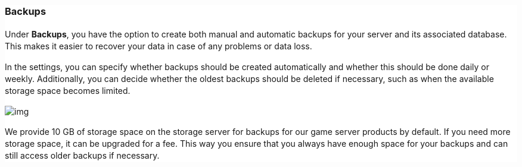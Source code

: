 
### Backups

Under **Backups**, you have the option to create both manual and automatic backups for your server and its associated database. This makes it easier to recover your data in case of any problems or data loss.

In the settings, you can specify whether backups should be created automatically and whether this should be done daily or weekly. Additionally, you can decide whether the oldest backups should be deleted if necessary, such as when the available storage space becomes limited.

![img](https://screensaver01.zap-hosting.com/index.php/s/nm9za5LTMEcNsga/preview)

We provide 10 GB of storage space on the storage server for backups for our game server products by default. If you need more storage space, it can be upgraded for a fee. This way you ensure that you always have enough space for your backups and can still access older backups if necessary.

